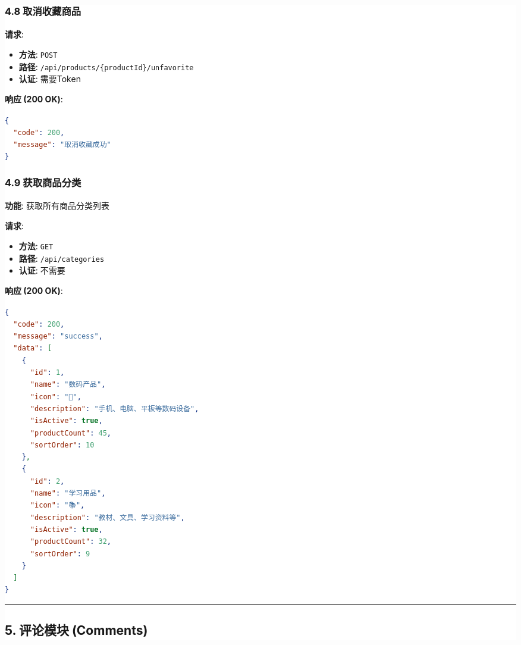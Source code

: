 ### 4.8 取消收藏商品
**请求**:
- **方法**: `POST`
- **路径**: `/api/products/{productId}/unfavorite`
- **认证**: 需要Token

**响应 (200 OK)**:
```json
{
  "code": 200,
  "message": "取消收藏成功"
}
```

### 4.9 获取商品分类
**功能**: 获取所有商品分类列表

**请求**:
- **方法**: `GET`
- **路径**: `/api/categories`
- **认证**: 不需要

**响应 (200 OK)**:
```json
{
  "code": 200,
  "message": "success",
  "data": [
    {
      "id": 1,
      "name": "数码产品",
      "icon": "📱",
      "description": "手机、电脑、平板等数码设备",
      "isActive": true,
      "productCount": 45,
      "sortOrder": 10
    },
    {
      "id": 2,
      "name": "学习用品",
      "icon": "📚",
      "description": "教材、文具、学习资料等",
      "isActive": true,
      "productCount": 32,
      "sortOrder": 9
    }
  ]
}
```

---

## 5. 评论模块 (Comments)
